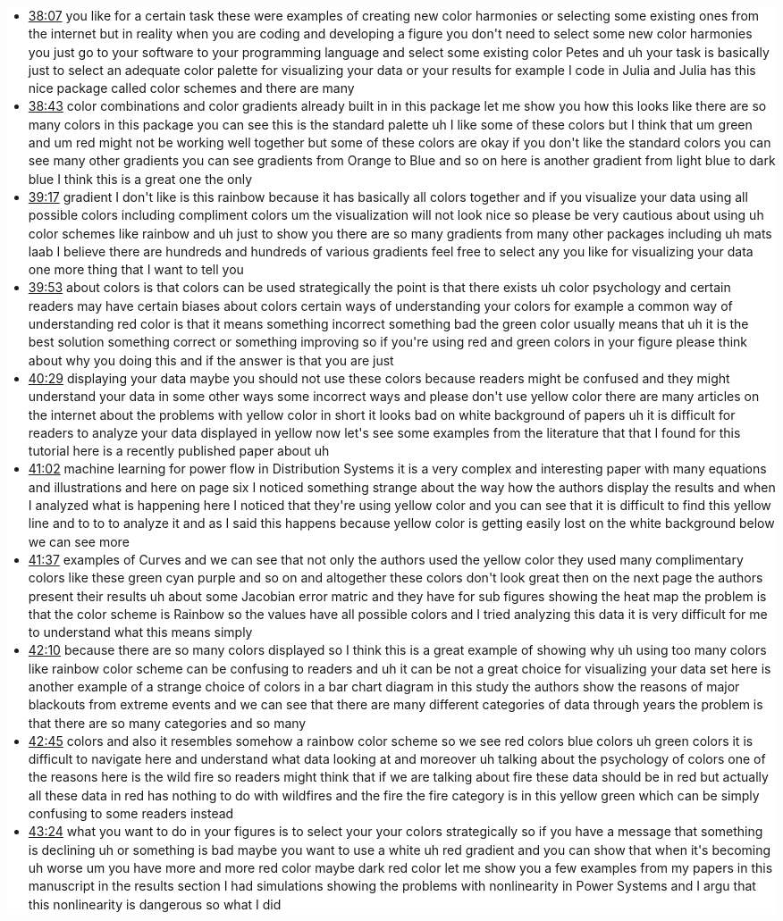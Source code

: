 - [38:07](https://www.youtube.com/watch?v=i-HAjex6VtM&t=2287s) you like for a certain task these were examples of creating new color harmonies or selecting some existing ones from the internet but in reality when you are coding and developing a figure you don't need to select some new color harmonies you just go to your software to your programming language and select some existing color Petes and uh your task is basically just to select an adequate color palette for visualizing your data or your results for example I code in Julia and Julia has this nice package called color schemes and there are many
- [38:43](https://www.youtube.com/watch?v=i-HAjex6VtM&t=2323s) color combinations and color gradients already built in in this package let me show you how this looks like there are so many colors in this package you can see this is the standard palette uh I like some of these colors but I think that um green and um red might not be working well together but some of these colors are okay if you don't like the standard colors you can see many other gradients you can see gradients from Orange to Blue and so on here is another gradient from light blue to dark blue I think this is a great one the only
- [39:17](https://www.youtube.com/watch?v=i-HAjex6VtM&t=2357s) gradient I don't like is this rainbow because it has basically all colors together and if you visualize your data using all possible colors including compliment colors um the visualization will not look nice so please be very cautious about using uh color schemes like rainbow and uh just to show you there are so many gradients from many other packages including uh mats laab I believe there are hundreds and hundreds of various gradients feel free to select any you like for visualizing your data one more thing that I want to tell you
- [39:53](https://www.youtube.com/watch?v=i-HAjex6VtM&t=2393s) about colors is that colors can be used strategically the point is that there exists uh color psychology and certain readers may have certain biases about colors certain ways of understanding your colors for example a common way of understanding red color is that it means something incorrect something bad the green color usually means that uh it is the best solution something correct or something improving so if you're using red and green colors in your figure please think about why you doing this and if the answer is that you are just
- [40:29](https://www.youtube.com/watch?v=i-HAjex6VtM&t=2429s) displaying your data maybe you should not use these colors because readers might be confused and they might understand your data in some other ways some incorrect ways and please don't use yellow color there are many articles on the internet about the problems with yellow color in short it looks bad on white background of papers uh it is difficult for readers to analyze your data displayed in yellow now let's see some examples from the literature that that I found for this tutorial here is a recently published paper about uh
- [41:02](https://www.youtube.com/watch?v=i-HAjex6VtM&t=2462s) machine learning for power flow in Distribution Systems it is a very complex and interesting paper with many equations and illustrations and here on page six I noticed something strange about the way how the authors display the results and when I analyzed what is happening here I noticed that they're using yellow color and you can see that it is difficult to find this yellow line and to to to analyze it and as I said this happens because yellow color is getting easily lost on the white background below we can see more
- [41:37](https://www.youtube.com/watch?v=i-HAjex6VtM&t=2497s) examples of Curves and we can see that not only the authors used the yellow color they used many complimentary colors like these green cyan purple and so on and altogether these colors don't look great then on the next page the authors present their results uh about some Jacobian error matric and they have for sub figures showing the heat map the problem is that the color scheme is Rainbow so the values have all possible colors and I tried analyzing this data it is very difficult for me to understand what this means simply
- [42:10](https://www.youtube.com/watch?v=i-HAjex6VtM&t=2530s) because there are so many colors displayed so I think this is a great example of showing why uh using too many colors like rainbow color scheme can be confusing to readers and uh it can be not a great choice for visualizing your data set here is another example of a strange choice of colors in a bar chart diagram in this study the authors show the reasons of major blackouts from extreme events and we can see that there are many different categories of data through years the problem is that there are so many categories and so many
- [42:45](https://www.youtube.com/watch?v=i-HAjex6VtM&t=2565s) colors and also it resembles somehow a rainbow color scheme so we see red colors blue colors uh green colors it is difficult to navigate here and understand what data looking at and moreover uh talking about the psychology of colors one of the reasons here is the wild fire so readers might think that if we are talking about fire these data should be in red but actually all these data in red has nothing to do with wildfires and the fire the fire category is in this yellow green which can be simply confusing to some readers instead
- [43:24](https://www.youtube.com/watch?v=i-HAjex6VtM&t=2604s) what you want to do in your figures is to select your your colors strategically so if you have a message that something is declining uh or something is bad maybe you want to use a white uh red gradient and you can show that when it's becoming uh worse um you have more and more red color maybe dark red color let me show you a few examples from my papers in this manuscript in the results section I had simulations showing the problems with nonlinearity in Power Systems and I argu that this nonlinearity is dangerous so what I did
